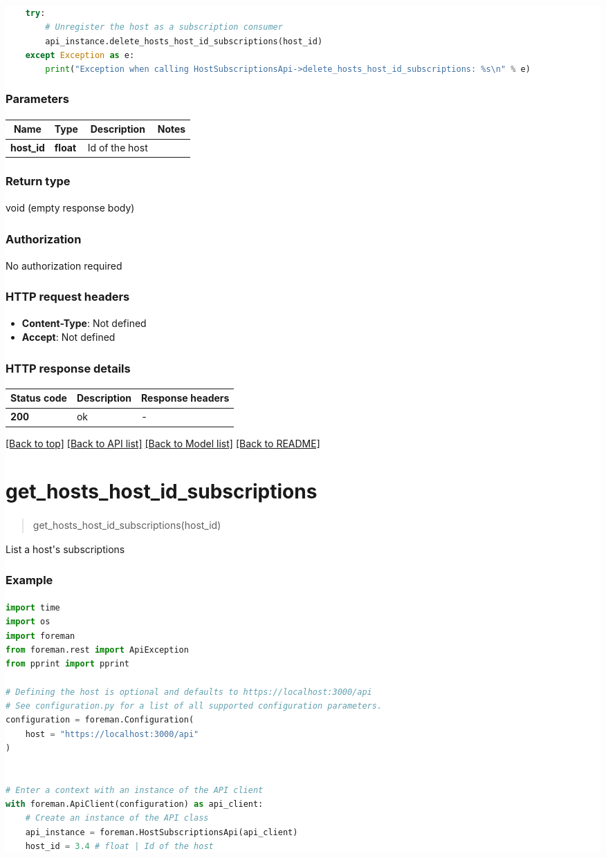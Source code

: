 ```python
    try:
        # Unregister the host as a subscription consumer
        api_instance.delete_hosts_host_id_subscriptions(host_id)
    except Exception as e:
        print("Exception when calling HostSubscriptionsApi->delete_hosts_host_id_subscriptions: %s\n" % e)
```



### Parameters


Name | Type | Description  | Notes
------------- | ------------- | ------------- | -------------
 **host_id** | **float**| Id of the host | 

### Return type

void (empty response body)

### Authorization

No authorization required

### HTTP request headers

 - **Content-Type**: Not defined
 - **Accept**: Not defined

### HTTP response details

| Status code | Description | Response headers |
|-------------|-------------|------------------|
**200** | ok |  -  |

[[Back to top]](#) [[Back to API list]](../README.md#documentation-for-api-endpoints) [[Back to Model list]](../README.md#documentation-for-models) [[Back to README]](../README.md)

# **get_hosts_host_id_subscriptions**
> get_hosts_host_id_subscriptions(host_id)

List a host's subscriptions

### Example


```python
import time
import os
import foreman
from foreman.rest import ApiException
from pprint import pprint

# Defining the host is optional and defaults to https://localhost:3000/api
# See configuration.py for a list of all supported configuration parameters.
configuration = foreman.Configuration(
    host = "https://localhost:3000/api"
)


# Enter a context with an instance of the API client
with foreman.ApiClient(configuration) as api_client:
    # Create an instance of the API class
    api_instance = foreman.HostSubscriptionsApi(api_client)
    host_id = 3.4 # float | Id of the host
```